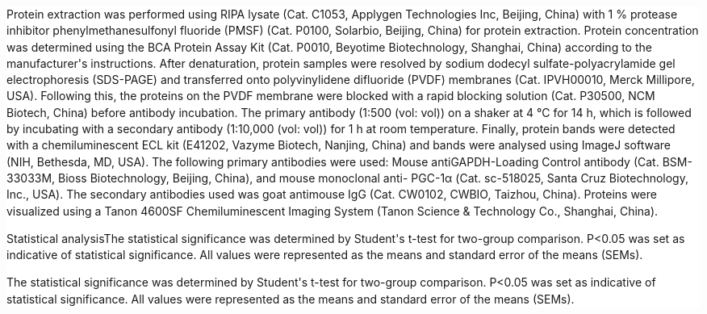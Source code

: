 Protein extraction was performed using RIPA lysate (Cat. C1053, Applygen Technologies Inc, Beijing, China) with 1 % protease inhibitor phenylmethanesulfonyl fluoride (PMSF) (Cat. P0100, Solarbio, Beijing, China) for protein extraction. Protein concentration was determined using the BCA Protein Assay Kit (Cat. P0010, Beyotime Biotechnology, Shanghai, China) according to the manufacturer's instructions. After denaturation, protein samples were resolved by sodium dodecyl sulfate-polyacrylamide gel electrophoresis (SDS-PAGE) and transferred onto polyvinylidene difluoride (PVDF) membranes (Cat. IPVH00010, Merck Millipore, USA). Following this, the proteins on the PVDF membrane were blocked with a rapid blocking solution (Cat. P30500, NCM Biotech, China) before antibody incubation. The primary antibody (1:500 (vol: vol)) on a shaker at 4 °C for 14 h, which is followed by incubating with a secondary antibody (1:10,000 (vol: vol)) for 1 h at room temperature. Finally, protein bands were detected with a chemiluminescent ECL kit (E41202, Vazyme Biotech, Nanjing, China) and bands were analysed using ImageJ software (NIH, Bethesda, MD, USA). The following primary antibodies were used: Mouse antiGAPDH-Loading Control antibody (Cat. BSM-33033M, Bioss Biotechnology, Beijing, China), and mouse monoclonal anti- PGC-1α (Cat. sc-518025, Santa Cruz Biotechnology, Inc., USA). The secondary antibodies used was goat antimouse IgG (Cat. CW0102, CWBIO, Taizhou, China). Proteins were visualized using a Tanon 4600SF Chemiluminescent Imaging System (Tanon Science & Technology Co., Shanghai, China).

Statistical analysisThe statistical significance was determined by Student's t-test for two-group comparison. P<0.05 was set as indicative of statistical significance. All values were represented as the means and standard error of the means (SEMs).

The statistical significance was determined by Student's t-test for two-group comparison. P<0.05 was set as indicative of statistical significance. All values were represented as the means and standard error of the means (SEMs).
